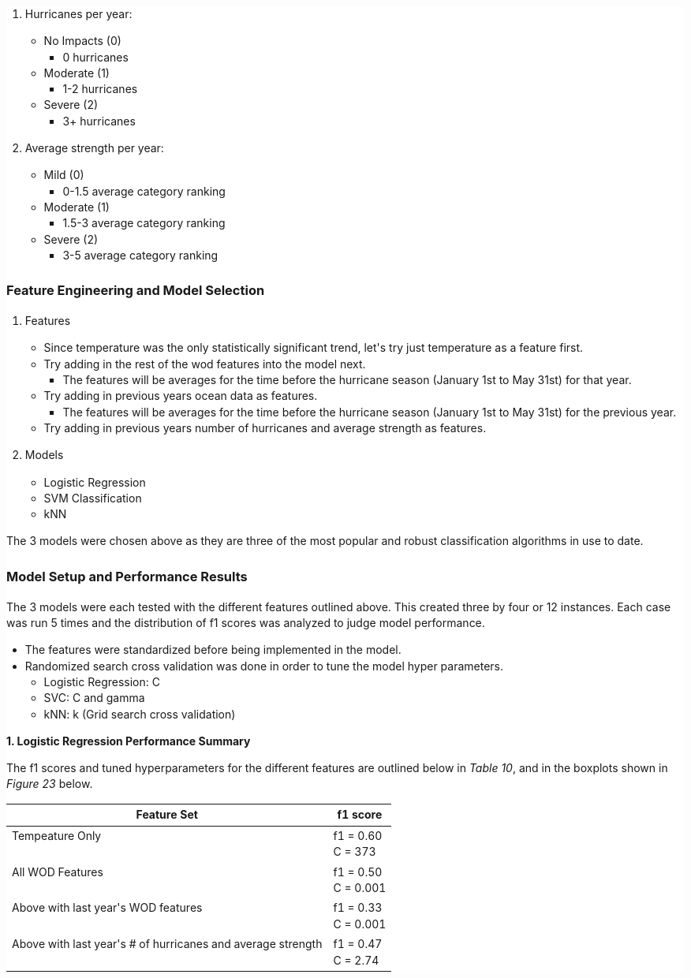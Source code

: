 1. Hurricanes per year:
    * No Impacts (0)
        * 0 hurricanes
    * Moderate (1)
        * 1-2 hurricanes
    * Severe (2)
        * 3+ hurricanes
	
2. Average strength per year:
    * Mild (0)
        * 0-1.5 average category ranking
    * Moderate (1)
        * 1.5-3 average category ranking
    * Severe (2)
        * 3-5 average category ranking
        
### Feature Engineering and Model Selection

1. Features
    * Since temperature was the only statistically significant trend, let's try just temperature as a feature first.
    * Try adding in the rest of the wod features into the model next.
        * The features will be averages for the time before the hurricane season (January 1st to May 31st) for that year.
    * Try adding in previous years ocean data as features.
        * The features will be averages for the time before the hurricane season (January 1st to May 31st) for the previous year.
    * Try adding in previous years number of hurricanes and average strength as features.
    
2. Models
    * Logistic Regression
    * SVM Classification
    * kNN

The 3 models were chosen above as they are three of the most popular and robust classification algorithms in use to date.

### Model Setup and Performance Results

The 3 models were each tested with the different features outlined above.  This created three by four or 12 instances.  Each case was run 5 times and the distribution of f1 scores was analyzed to judge model performance.
* The features were standardized before being implemented in the model.
* Randomized search cross validation was done in order to tune the model hyper parameters.  
	* Logistic Regression: C
	* SVC: C and gamma
	* kNN: k (Grid search cross validation)

**1. Logistic Regression Performance Summary**

The f1 scores and tuned hyperparameters for the different features are outlined below in *Table 10*, and in the boxplots shown in *Figure 23* below.

|Feature Set|f1 score|
|-----------|--------|
|Tempeature Only|f1 = 0.60<br>C = 373|
|All WOD Features|f1 = 0.50<br>C = 0.001|
|Above with last year's WOD features|f1 = 0.33<br>C = 0.001|
|Above with last year's # of hurricanes and average strength|f1 = 0.47<br>C = 2.74|
